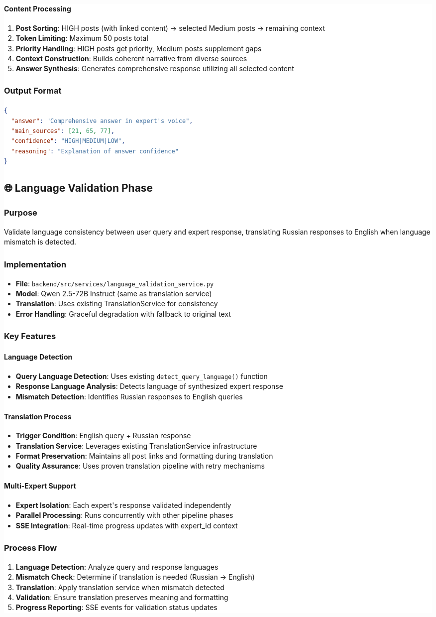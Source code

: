 #### Content Processing
1. **Post Sorting**: HIGH posts (with linked content) → selected Medium posts → remaining context
2. **Token Limiting**: Maximum 50 posts total
3. **Priority Handling**: HIGH posts get priority, Medium posts supplement gaps
4. **Context Construction**: Builds coherent narrative from diverse sources
5. **Answer Synthesis**: Generates comprehensive response utilizing all selected content

### Output Format
```json
{
  "answer": "Comprehensive answer in expert's voice",
  "main_sources": [21, 65, 77],
  "confidence": "HIGH|MEDIUM|LOW",
  "reasoning": "Explanation of answer confidence"
}
```

## 🌐 Language Validation Phase

### Purpose
Validate language consistency between user query and expert response, translating Russian responses to English when language mismatch is detected.

### Implementation
- **File**: `backend/src/services/language_validation_service.py`
- **Model**: Qwen 2.5-72B Instruct (same as translation service)
- **Translation**: Uses existing TranslationService for consistency
- **Error Handling**: Graceful degradation with fallback to original text

### Key Features

#### Language Detection
- **Query Language Detection**: Uses existing `detect_query_language()` function
- **Response Language Analysis**: Detects language of synthesized expert response
- **Mismatch Detection**: Identifies Russian responses to English queries

#### Translation Process
- **Trigger Condition**: English query + Russian response
- **Translation Service**: Leverages existing TranslationService infrastructure
- **Format Preservation**: Maintains all post links and formatting during translation
- **Quality Assurance**: Uses proven translation pipeline with retry mechanisms

#### Multi-Expert Support
- **Expert Isolation**: Each expert's response validated independently
- **Parallel Processing**: Runs concurrently with other pipeline phases
- **SSE Integration**: Real-time progress updates with expert_id context

### Process Flow
1. **Language Detection**: Analyze query and response languages
2. **Mismatch Check**: Determine if translation is needed (Russian → English)
3. **Translation**: Apply translation service when mismatch detected
4. **Validation**: Ensure translation preserves meaning and formatting
5. **Progress Reporting**: SSE events for validation status updates
